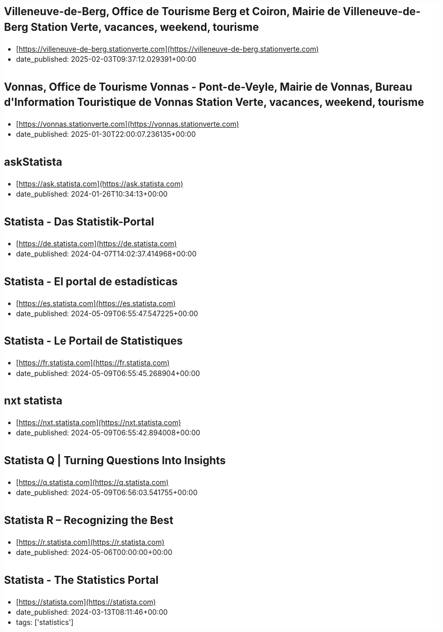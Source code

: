  ## Villeneuve-de-Berg, Office de Tourisme Berg et Coiron, Mairie de Villeneuve-de-Berg Station Verte, vacances, weekend, tourisme
 - [https://villeneuve-de-berg.stationverte.com](https://villeneuve-de-berg.stationverte.com)
 - date_published: 2025-02-03T09:37:12.029391+00:00

 ## Vonnas, Office de Tourisme Vonnas - Pont-de-Veyle, Mairie de Vonnas, Bureau d'Information Touristique  de Vonnas Station Verte, vacances, weekend, tourisme
 - [https://vonnas.stationverte.com](https://vonnas.stationverte.com)
 - date_published: 2025-01-30T22:00:07.236135+00:00

 ## askStatista
 - [https://ask.statista.com](https://ask.statista.com)
 - date_published: 2024-01-26T10:34:13+00:00

 ## Statista - Das Statistik-Portal
 - [https://de.statista.com](https://de.statista.com)
 - date_published: 2024-04-07T14:02:37.414968+00:00

 ## Statista - El portal de estadísticas
 - [https://es.statista.com](https://es.statista.com)
 - date_published: 2024-05-09T06:55:47.547225+00:00

 ## Statista - Le Portail de Statistiques
 - [https://fr.statista.com](https://fr.statista.com)
 - date_published: 2024-05-09T06:55:45.268904+00:00

 ## nxt statista
 - [https://nxt.statista.com](https://nxt.statista.com)
 - date_published: 2024-05-09T06:55:42.894008+00:00

 ## Statista Q | Turning Questions Into Insights
 - [https://q.statista.com](https://q.statista.com)
 - date_published: 2024-05-09T06:56:03.541755+00:00

 ## Statista R – Recognizing the Best
 - [https://r.statista.com](https://r.statista.com)
 - date_published: 2024-05-06T00:00:00+00:00

 ## Statista - The Statistics Portal
 - [https://statista.com](https://statista.com)
 - date_published: 2024-03-13T08:11:46+00:00
 - tags: ['statistics']
